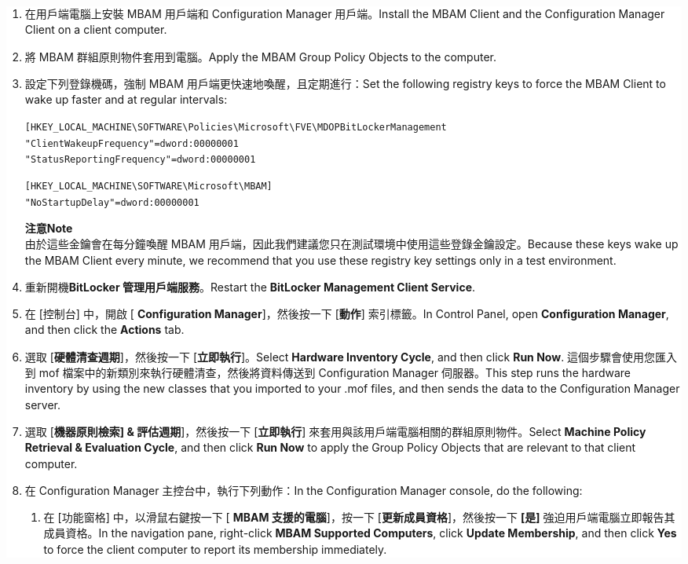    1.  <span data-ttu-id="3362d-169">在用戶端電腦上安裝 MBAM 用戶端和 Configuration Manager 用戶端。</span><span class="sxs-lookup"><span data-stu-id="3362d-169">Install the MBAM Client and the Configuration Manager Client on a client computer.</span></span>

   2.  <span data-ttu-id="3362d-170">將 MBAM 群組原則物件套用到電腦。</span><span class="sxs-lookup"><span data-stu-id="3362d-170">Apply the MBAM Group Policy Objects to the computer.</span></span>

   3.  <span data-ttu-id="3362d-171">設定下列登錄機碼，強制 MBAM 用戶端更快速地喚醒，且定期進行：</span><span class="sxs-lookup"><span data-stu-id="3362d-171">Set the following registry keys to force the MBAM Client to wake up faster and at regular intervals:</span></span>

       ``` syntax
       [HKEY_LOCAL_MACHINE\SOFTWARE\Policies\Microsoft\FVE\MDOPBitLockerManagement
       "ClientWakeupFrequency"=dword:00000001
       "StatusReportingFrequency"=dword:00000001
       ```

       ``` syntax
       [HKEY_LOCAL_MACHINE\SOFTWARE\Microsoft\MBAM]
       "NoStartupDelay"=dword:00000001
       ```

       **<span data-ttu-id="3362d-172">注意</span><span class="sxs-lookup"><span data-stu-id="3362d-172">Note</span></span>**  
       <span data-ttu-id="3362d-173">由於這些金鑰會在每分鐘喚醒 MBAM 用戶端，因此我們建議您只在測試環境中使用這些登錄金鑰設定。</span><span class="sxs-lookup"><span data-stu-id="3362d-173">Because these keys wake up the MBAM Client every minute, we recommend that you use these registry key settings only in a test environment.</span></span>



   4.  <span data-ttu-id="3362d-174">重新開機**BitLocker 管理用戶端服務**。</span><span class="sxs-lookup"><span data-stu-id="3362d-174">Restart the **BitLocker Management Client Service**.</span></span>

   5.  <span data-ttu-id="3362d-175">在 [控制台] 中，開啟 [ **Configuration Manager**]，然後按一下 [**動作**] 索引標籤。</span><span class="sxs-lookup"><span data-stu-id="3362d-175">In Control Panel, open **Configuration Manager**, and then click the **Actions** tab.</span></span>

   6.  <span data-ttu-id="3362d-176">選取 [**硬體清查週期**]，然後按一下 [**立即執行**]。</span><span class="sxs-lookup"><span data-stu-id="3362d-176">Select **Hardware Inventory Cycle**, and then click **Run Now**.</span></span> <span data-ttu-id="3362d-177">這個步驟會使用您匯入到 mof 檔案中的新類別來執行硬體清查，然後將資料傳送到 Configuration Manager 伺服器。</span><span class="sxs-lookup"><span data-stu-id="3362d-177">This step runs the hardware inventory by using the new classes that you imported to your .mof files, and then sends the data to the Configuration Manager server.</span></span>

   7.  <span data-ttu-id="3362d-178">選取 [**機器原則檢索] & 評估週期**]，然後按一下 [**立即執行**] 來套用與該用戶端電腦相關的群組原則物件。</span><span class="sxs-lookup"><span data-stu-id="3362d-178">Select **Machine Policy Retrieval & Evaluation Cycle**, and then click **Run Now** to apply the Group Policy Objects that are relevant to that client computer.</span></span>



4. <span data-ttu-id="3362d-179">在 Configuration Manager 主控台中，執行下列動作：</span><span class="sxs-lookup"><span data-stu-id="3362d-179">In the Configuration Manager console, do the following:</span></span>

   1.  <span data-ttu-id="3362d-180">在 [功能窗格] 中，以滑鼠右鍵按一下 [ **MBAM 支援的電腦**]，按一下 [**更新成員資格**]，然後按一下 **[是]** 強迫用戶端電腦立即報告其成員資格。</span><span class="sxs-lookup"><span data-stu-id="3362d-180">In the navigation pane, right-click **MBAM Supported Computers**, click **Update Membership**, and then click **Yes** to force the client computer to report its membership immediately.</span></span>
